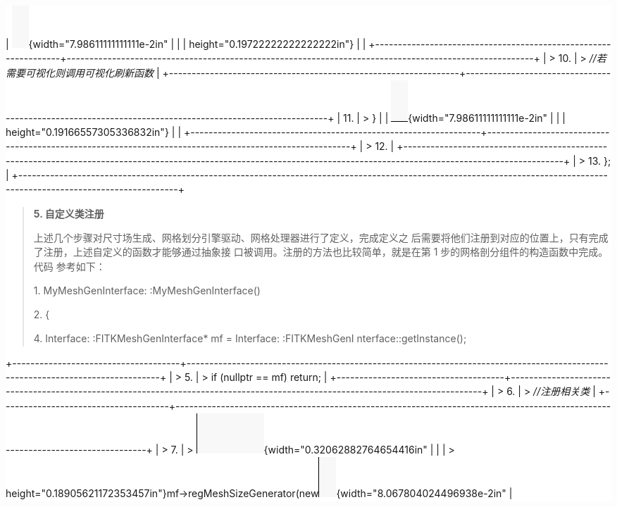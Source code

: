 | ![](./images/media/image44.jpeg){width="7.98611111111111e-2in" |                                                                                                       |
| height="0.19722222222222222in"}                                |                                                                                                       |
+----------------------------------------------------------------+-------------------------------------------------------------------------------------------------------+
| > 10\.                                                         | > *//若需要可视化则调用可视化刷新函数*                                                                |
+----------------------------------------------------------------+-------------------------------------------------------------------------------------------------------+
| 11\.                                                           | > }                                                                                                   |
| ![](./images/media/image45.jpeg){width="7.98611111111111e-2in" |                                                                                                       |
| height="0.19166557305336832in"}                                |                                                                                                       |
+----------------------------------------------------------------+-------------------------------------------------------------------------------------------------------+
| > 12\.                                                                                                                                                                 |
+------------------------------------------------------------------------------------------------------------------------------------------------------------------------+
| > 13\. };                                                                                                                                                              |
+------------------------------------------------------------------------------------------------------------------------------------------------------------------------+

> **5. 自定义类注册**
>
> 上述几个步骤对尺寸场生成、网格划分引擎驱动、网格处理器进行了定义，完成定义之
> 后需要将他们注册到对应的位置上，只有完成了注册，上述自定义的函数才能够通过抽象接
> 口被调用。注册的方法也比较简单，就是在第 1
> 步的网格剖分组件的构造函数中完成。代码 参考如下：
>
> 1\. MyMeshGenInterface: :MyMeshGenInterface()
>
> 2\. {
>
> 4\. Interface: :FITKMeshGenInterface\* mf = Interface: :FITKMeshGenI
> nterface::getInstance();

+-------------------------------------+-------------------------------------------------------------------------------------------------------------------------------+
| > 5\.                               | > if (nullptr == mf) return;                                                                                                  |
+-------------------------------------+-------------------------------------------------------------------------------------------------------------------------------+
| > 6\.                               | > *//注册相关类*                                                                                                              |
+-------------------------------------+-------------------------------------------------------------------------------------------------------------------------------+
| > 7\.                               | > ![](./images/media/image46.jpeg){width="0.32062882764654416in"                                                              |
|                                     | > height="0.18905621172353457in"}mf-\>regMeshSizeGenerator(new![](./images/media/image47.jpeg){width="8.067804024496938e-2in" |